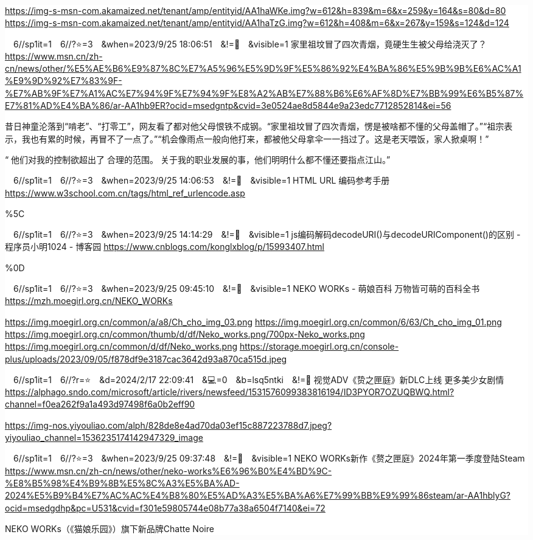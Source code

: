 https://img-s-msn-com.akamaized.net/tenant/amp/entityid/AA1haWKe.img?w=612&h=839&m=6&x=259&y=164&s=80&d=80
https://img-s-msn-com.akamaized.net/tenant/amp/entityid/AA1haTzG.img?w=612&h=408&m=6&x=267&y=159&s=124&d=124

　6//sp1it=1　6//?⭐=3　&when=2023/9/25 18:06:51　&!=🛑　&visible=1
家里祖坟冒了四次青烟，竟硬生生被父母给浇灭了？
https://www.msn.cn/zh-cn/news/other/%E5%AE%B6%E9%87%8C%E7%A5%96%E5%9D%9F%E5%86%92%E4%BA%86%E5%9B%9B%E6%AC%A1%E9%9D%92%E7%83%9F-%E7%AB%9F%E7%A1%AC%E7%94%9F%E7%94%9F%E8%A2%AB%E7%88%B6%E6%AF%8D%E7%BB%99%E6%B5%87%E7%81%AD%E4%BA%86/ar-AA1hb9ER?ocid=msedgntp&cvid=3e0524ae8d5844e9a23edc7712852814&ei=56

昔日神童沦落到“啃老”、“打零工”，网友看了都对他父母恨铁不成钢。“家里祖坟冒了四次青烟，愣是被啥都不懂的父母盖帽了。”“祖宗表示，我也有累的时候，再冒不了一点了。”“机会像雨点一般向他打来，都被他父母拿伞一一挡过了。这是老天喂饭，家人掀桌啊！”

“
他们对我的控制欲超出了
合理的范围。
关于我的职业发展的事，他们明明什么都不懂还要指点江山。”

　6//sp1it=1　6//?⭐=3　&when=2023/9/25 14:06:53　&!=🛑　&visible=1
HTML URL 编码参考手册
https://www.w3school.com.cn/tags/html_ref_urlencode.asp

%5C

　6//sp1it=1　6//?⭐=3　&when=2023/9/25 14:14:29　&!=🛑　&visible=1
js编码解码decodeURI()与decodeURIComponent()的区别 - 程序员小明1024 - 博客园
https://www.cnblogs.com/konglxblog/p/15993407.html

%0D

　6//sp1it=1　6//?⭐=3　&when=2023/9/25 09:45:10　&!=🛑　&visible=1
NEKO WORKs - 萌娘百科 万物皆可萌的百科全书
https://mzh.moegirl.org.cn/NEKO_WORKs

https://img.moegirl.org.cn/common/a/a8/Ch_cho_img_03.png
https://img.moegirl.org.cn/common/6/63/Ch_cho_img_01.png
https://img.moegirl.org.cn/common/thumb/d/df/Neko_works.png/700px-Neko_works.png
https://img.moegirl.org.cn/common/d/df/Neko_works.png
https://storage.moegirl.org.cn/console-plus/uploads/2023/09/05/f878df9e3187cac3642d93a870ca515d.jpeg

　6//sp1it=1　6//?r=⭐　&d=2024/2/17 22:09:41　&💻=0　&b=lsq5ntki　&!=🌸
视觉ADV《贽之匣庭》新DLC上线 更多美少女剧情
https://alphago.sndo.com/microsoft/article/rivers/newsfeed/1531576099383816194/ID3PYOR7OZUQBWQ.html?channel=f0ea262f9a1a493d97498f6a0b2eff90

https://img-nos.yiyouliao.com/alph/828de8e4ad70da03ef15c887223788d7.jpeg?yiyouliao_channel=1536235174142947329_image

　6//sp1it=1　6//?⭐=3　&when=2023/9/25 09:37:48　&!=🛑　&visible=1
NEKO WORKs新作《赘之匣庭》2024年第一季度登陆Steam
https://www.msn.cn/zh-cn/news/other/neko-works%E6%96%B0%E4%BD%9C-%E8%B5%98%E4%B9%8B%E5%8C%A3%E5%BA%AD-2024%E5%B9%B4%E7%AC%AC%E4%B8%80%E5%AD%A3%E5%BA%A6%E7%99%BB%E9%99%86steam/ar-AA1hblyG?ocid=msedgdhp&pc=U531&cvid=f301e59805744e08b77a38a6504f7140&ei=72

NEKO WORKs（《猫娘乐园》）旗下新品牌Chatte Noire
